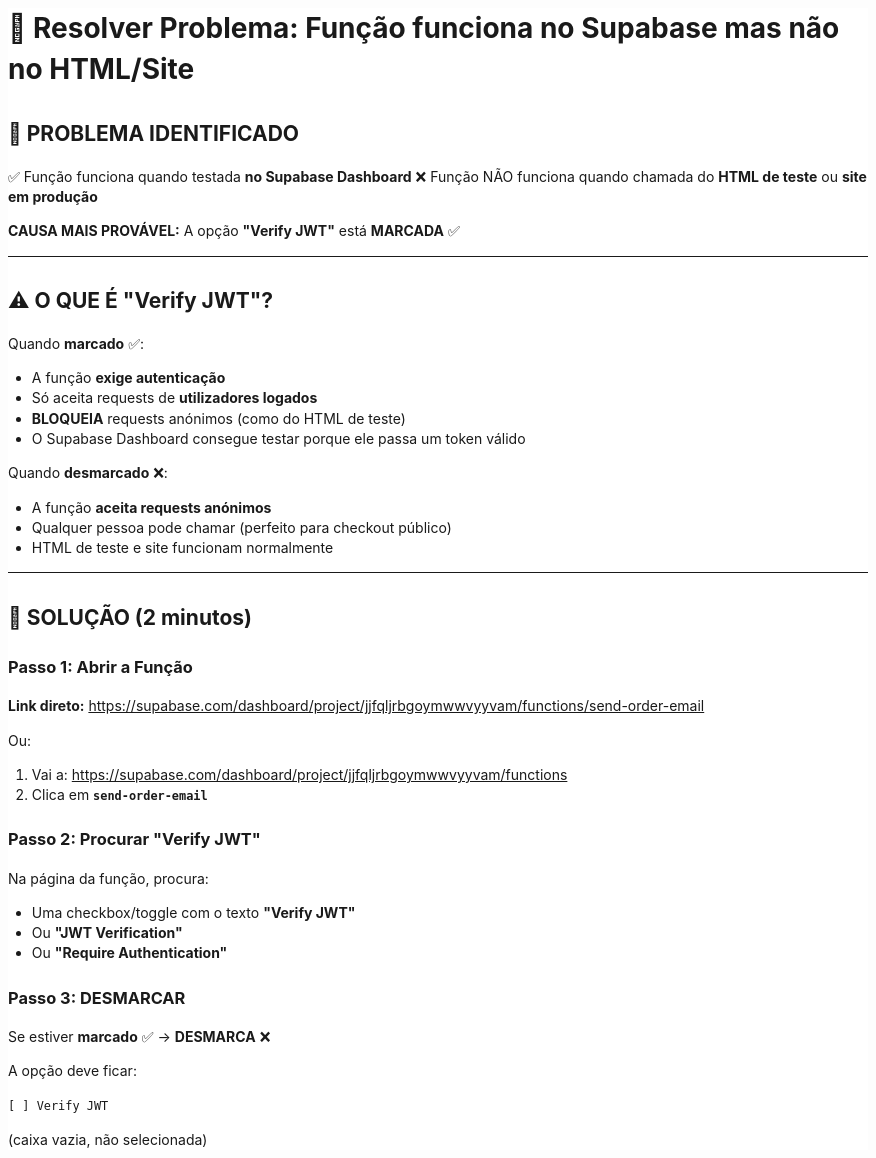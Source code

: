 # 🔧 Resolver Problema: Função funciona no Supabase mas não no HTML/Site

## 🎯 PROBLEMA IDENTIFICADO

✅ Função funciona quando testada **no Supabase Dashboard**
❌ Função NÃO funciona quando chamada do **HTML de teste** ou **site em produção**

**CAUSA MAIS PROVÁVEL:** A opção **"Verify JWT"** está **MARCADA** ✅

---

## ⚠️ O QUE É "Verify JWT"?

Quando **marcado** ✅:
- A função **exige autenticação**
- Só aceita requests de **utilizadores logados**
- **BLOQUEIA** requests anónimos (como do HTML de teste)
- O Supabase Dashboard consegue testar porque ele passa um token válido

Quando **desmarcado** ❌:
- A função **aceita requests anónimos**
- Qualquer pessoa pode chamar (perfeito para checkout público)
- HTML de teste e site funcionam normalmente

---

## 🚀 SOLUÇÃO (2 minutos)

### Passo 1: Abrir a Função

**Link direto:** https://supabase.com/dashboard/project/jjfqljrbgoymwwvyyvam/functions/send-order-email

Ou:
1. Vai a: https://supabase.com/dashboard/project/jjfqljrbgoymwwvyyvam/functions
2. Clica em **`send-order-email`**

### Passo 2: Procurar "Verify JWT"

Na página da função, procura:
- Uma checkbox/toggle com o texto **"Verify JWT"**
- Ou **"JWT Verification"**
- Ou **"Require Authentication"**

### Passo 3: DESMARCAR

Se estiver **marcado** ✅ → **DESMARCA** ❌

A opção deve ficar:
```
[ ] Verify JWT
```
(caixa vazia, não selecionada)
